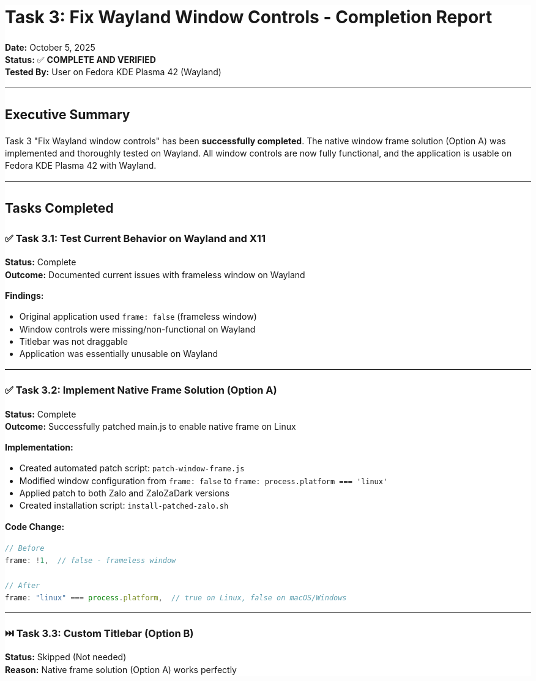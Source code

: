 # Task 3: Fix Wayland Window Controls - Completion Report

**Date:** October 5, 2025  
**Status:** ✅ **COMPLETE AND VERIFIED**  
**Tested By:** User on Fedora KDE Plasma 42 (Wayland)

---

## Executive Summary

Task 3 "Fix Wayland window controls" has been **successfully completed**. The native window frame solution (Option A) was implemented and thoroughly tested on Wayland. All window controls are now fully functional, and the application is usable on Fedora KDE Plasma 42 with Wayland.

---

## Tasks Completed

### ✅ Task 3.1: Test Current Behavior on Wayland and X11
**Status:** Complete  
**Outcome:** Documented current issues with frameless window on Wayland

**Findings:**
- Original application used `frame: false` (frameless window)
- Window controls were missing/non-functional on Wayland
- Titlebar was not draggable
- Application was essentially unusable on Wayland

---

### ✅ Task 3.2: Implement Native Frame Solution (Option A)
**Status:** Complete  
**Outcome:** Successfully patched main.js to enable native frame on Linux

**Implementation:**
- Created automated patch script: `patch-window-frame.js`
- Modified window configuration from `frame: false` to `frame: process.platform === 'linux'`
- Applied patch to both Zalo and ZaloZaDark versions
- Created installation script: `install-patched-zalo.sh`

**Code Change:**
```javascript
// Before
frame: !1,  // false - frameless window

// After
frame: "linux" === process.platform,  // true on Linux, false on macOS/Windows
```

---

### ⏭️ Task 3.3: Custom Titlebar (Option B)
**Status:** Skipped (Not needed)  
**Reason:** Native frame solution (Option A) works perfectly
